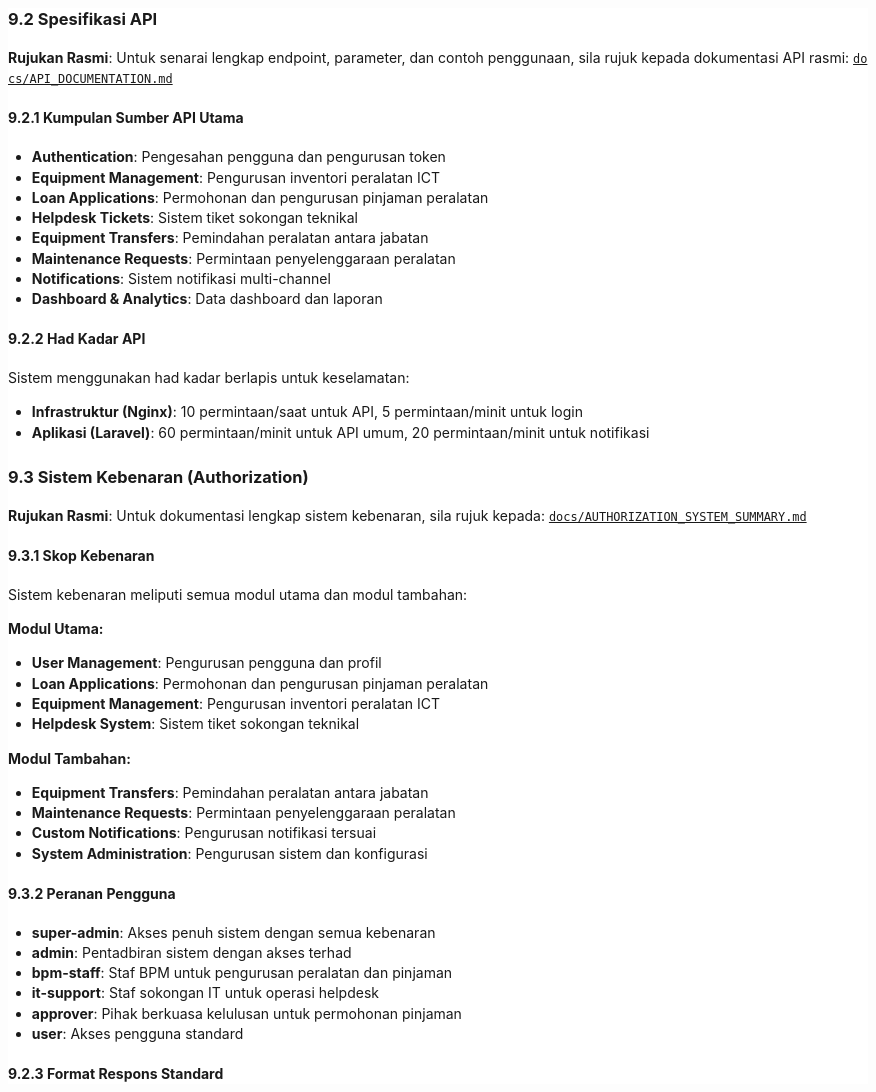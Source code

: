 ### 9.2 Spesifikasi API

**Rujukan Rasmi**: Untuk senarai lengkap endpoint, parameter, dan contoh penggunaan, sila rujuk kepada dokumentasi API rasmi: [`docs/API_DOCUMENTATION.md`](../../docs/API_DOCUMENTATION.md)

#### 9.2.1 Kumpulan Sumber API Utama

- **Authentication**: Pengesahan pengguna dan pengurusan token
- **Equipment Management**: Pengurusan inventori peralatan ICT
- **Loan Applications**: Permohonan dan pengurusan pinjaman peralatan
- **Helpdesk Tickets**: Sistem tiket sokongan teknikal
- **Equipment Transfers**: Pemindahan peralatan antara jabatan
- **Maintenance Requests**: Permintaan penyelenggaraan peralatan
- **Notifications**: Sistem notifikasi multi-channel
- **Dashboard & Analytics**: Data dashboard dan laporan

#### 9.2.2 Had Kadar API

Sistem menggunakan had kadar berlapis untuk keselamatan:

- **Infrastruktur (Nginx)**: 10 permintaan/saat untuk API, 5 permintaan/minit untuk login
- **Aplikasi (Laravel)**: 60 permintaan/minit untuk API umum, 20 permintaan/minit untuk notifikasi

### 9.3 Sistem Kebenaran (Authorization)

**Rujukan Rasmi**: Untuk dokumentasi lengkap sistem kebenaran, sila rujuk kepada: [`docs/AUTHORIZATION_SYSTEM_SUMMARY.md`](../../docs/AUTHORIZATION_SYSTEM_SUMMARY.md)

#### 9.3.1 Skop Kebenaran

Sistem kebenaran meliputi semua modul utama dan modul tambahan:

**Modul Utama:**

- **User Management**: Pengurusan pengguna dan profil
- **Loan Applications**: Permohonan dan pengurusan pinjaman peralatan
- **Equipment Management**: Pengurusan inventori peralatan ICT
- **Helpdesk System**: Sistem tiket sokongan teknikal

**Modul Tambahan:**

- **Equipment Transfers**: Pemindahan peralatan antara jabatan
- **Maintenance Requests**: Permintaan penyelenggaraan peralatan
- **Custom Notifications**: Pengurusan notifikasi tersuai
- **System Administration**: Pengurusan sistem dan konfigurasi

#### 9.3.2 Peranan Pengguna

- **super-admin**: Akses penuh sistem dengan semua kebenaran
- **admin**: Pentadbiran sistem dengan akses terhad
- **bpm-staff**: Staf BPM untuk pengurusan peralatan dan pinjaman
- **it-support**: Staf sokongan IT untuk operasi helpdesk
- **approver**: Pihak berkuasa kelulusan untuk permohonan pinjaman
- **user**: Akses pengguna standard

#### 9.2.3 Format Respons Standard
